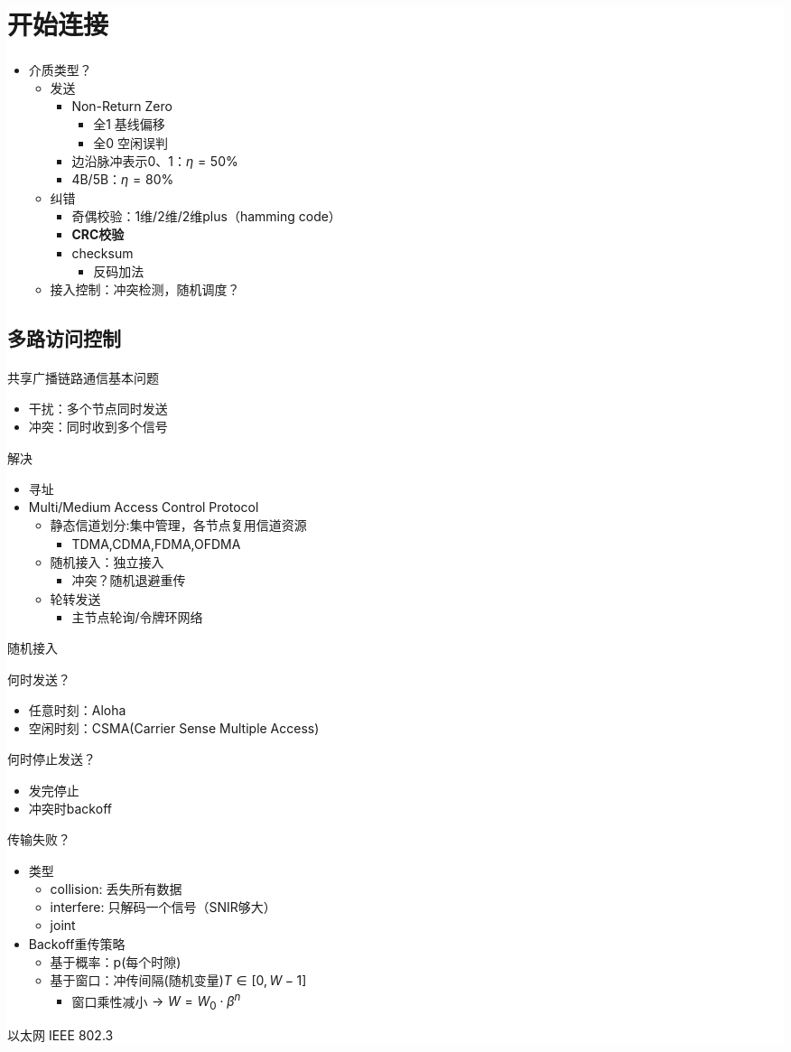 # 开始连接
- 介质类型？
	- 发送
		- Non-Return Zero
        	- 全1 基线偏移
        	- 全0 空闲误判
        - 边沿脉冲表示0、1：$\eta =  50\%$
        - 4B/5B：$\eta = 80\%$
	- 纠错
        - 奇偶校验：1维/2维/2维plus（hamming code）
        - **CRC校验**
        - checksum
        	- 反码加法
	- 接入控制：冲突检测，随机调度？

## 多路访问控制

共享广播链路通信基本问题
- 干扰：多个节点同时发送
- 冲突：同时收到多个信号

解决
- 寻址
- Multi/Medium Access Control Protocol
	- 静态信道划分:集中管理，各节点复用信道资源
		- TDMA,CDMA,FDMA,OFDMA
	- 随机接入：独立接入
		- 冲突？随机退避重传
	- 轮转发送
		- 主节点轮询/令牌环网络

随机接入

何时发送？
- 任意时刻：Aloha
- 空闲时刻：CSMA(Carrier Sense Multiple Access)

何时停止发送？
- 发完停止
- 冲突时backoff

传输失败？
- 类型
	- collision: 丢失所有数据
	- interfere: 只解码一个信号（SNIR够大）
	- joint
- Backoff重传策略
	- 基于概率：p(每个时隙)
	- 基于窗口：冲传间隔(随机变量)$T\in[0,W-1]$
		- 窗口乘性减小$\longrightarrow W = W_0\cdot \beta^n$

以太网 IEEE 802.3
